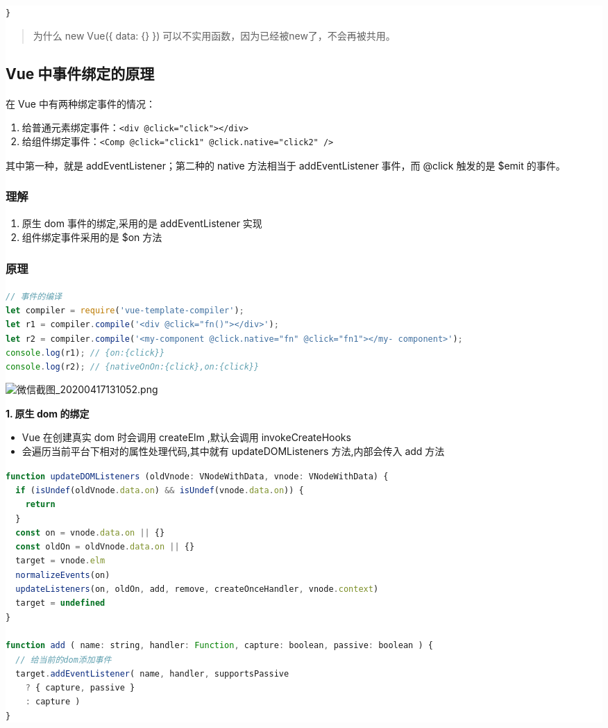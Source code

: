 ```js
}
```

> 为什么 new Vue({ data: {} }) 可以不实用函数，因为已经被new了，不会再被共用。

## Vue 中事件绑定的原理

在 Vue 中有两种绑定事件的情况：
1. 给普通元素绑定事件：`<div @click="click"></div>`
2. 给组件绑定事件：`<Comp @click="click1" @click.native="click2" />`

其中第一种，就是 addEventListener；第二种的 native 方法相当于 addEventListener 事件，而 @click 触发的是 $emit 的事件。

### 理解

1. 原生 dom 事件的绑定,采用的是 addEventListener 实现
2. 组件绑定事件采用的是 $on 方法

### 原理

```js
// 事件的编译
let compiler = require('vue-template-compiler'); 
let r1 = compiler.compile('<div @click="fn()"></div>'); 
let r2 = compiler.compile('<my-component @click.native="fn" @click="fn1"></my- component>'); 
console.log(r1); // {on:{click}} 
console.log(r2); // {nativeOnOn:{click},on:{click}}
```

![微信截图_20200417131052.png](https://i.loli.net/2020/04/17/E7BNvbmIrKh1SpP.png)

**1. 原生 dom 的绑定**

- Vue 在创建真实 dom 时会调用 createElm ,默认会调用 invokeCreateHooks
- 会遍历当前平台下相对的属性处理代码,其中就有 updateDOMListeners 方法,内部会传入 add 方法

```js
function updateDOMListeners (oldVnode: VNodeWithData, vnode: VNodeWithData) { 
  if (isUndef(oldVnode.data.on) && isUndef(vnode.data.on)) { 
    return 
  }
  const on = vnode.data.on || {} 
  const oldOn = oldVnode.data.on || {} 
  target = vnode.elm 
  normalizeEvents(on) 
  updateListeners(on, oldOn, add, remove, createOnceHandler, vnode.context) 
  target = undefined 
}
  
function add ( name: string, handler: Function, capture: boolean, passive: boolean ) {
  // 给当前的dom添加事件
  target.addEventListener( name, handler, supportsPassive 
    ? { capture, passive } 
    : capture ) 
}
```
